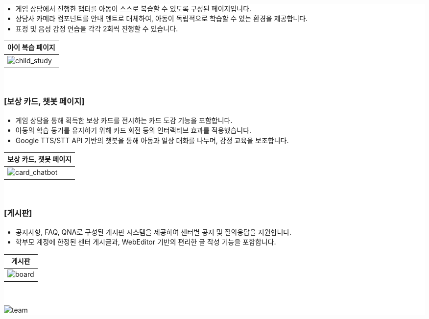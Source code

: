 - 게임 상담에서 진행한 챕터를 아동이 스스로 복습할 수 있도록 구성된 페이지입니다.
- 상담사 카메라 컴포넌트를 안내 멘트로 대체하여, 아동이 독립적으로 학습할 수 있는 환경을 제공합니다.
- 표정 및 음성 감정 연습을 각각 2회씩 진행할 수 있습니다.

| 아이 복습 페이지                |
| ------------------------------- |
| ![child_study](./img/study.gif) |

<br>

### [보상 카드, 챗봇 페이지]

- 게임 상담을 통해 획득한 보상 카드를 전시하는 카드 도감 기능을 포함합니다.
- 아동의 학습 동기를 유지하기 위해 카드 회전 등의 인터랙티브 효과를 적용했습니다.
- Google TTS/STT API 기반의 챗봇을 통해 아동과 일상 대화를 나누며, 감정 교육을 보조합니다.

| 보상 카드, 챗봇 페이지                  |
| --------------------------------------- |
| ![card_chatbot](./img/card_chatbot.gif) |

<br>

### [게시판]

- 공지사항, FAQ, QNA로 구성된 게시판 시스템을 제공하여 센터별 공지 및 질의응답을 지원합니다.
- 학부모 계정에 한정된 센터 게시글과, WebEditor 기반의 편리한 글 작성 기능을 포함합니다.

| 게시판                                                                                    |
| ----------------------------------------------------------------------------------------- |
| ![board](https://github.com/user-attachments/assets/41abc817-0dbe-4842-944c-a0a89da7ec44) |

<br>

![team](https://github.com/user-attachments/assets/90c4d2f6-4760-42e0-ab50-8408201584dd)

